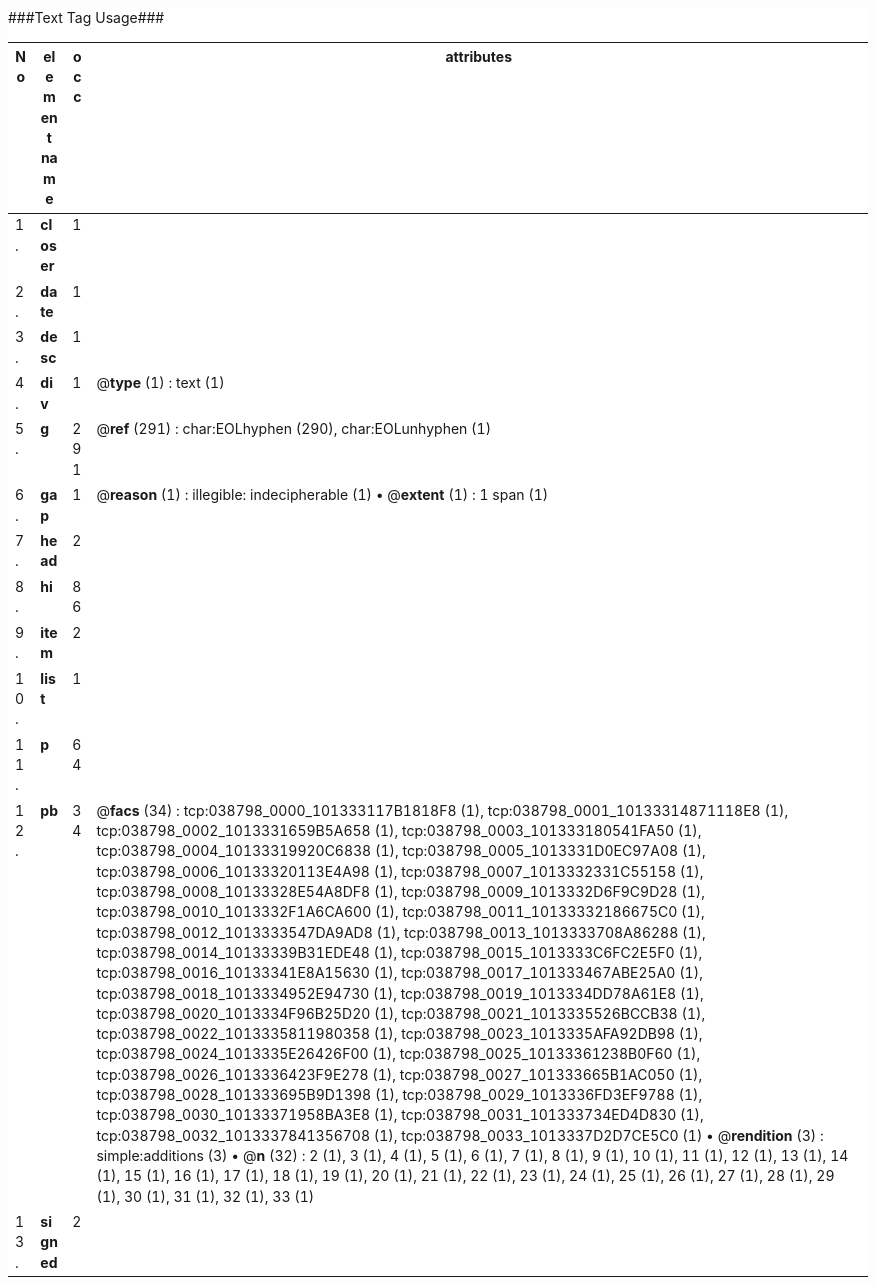 
###Text Tag Usage###

|No|element name|occ|attributes|
|---|---|---|---|
|1.|__closer__|1||
|2.|__date__|1||
|3.|__desc__|1||
|4.|__div__|1| @__type__ (1) : text (1)|
|5.|__g__|291| @__ref__ (291) : char:EOLhyphen (290), char:EOLunhyphen (1)|
|6.|__gap__|1| @__reason__ (1) : illegible: indecipherable (1)  •  @__extent__ (1) : 1 span (1)|
|7.|__head__|2||
|8.|__hi__|86||
|9.|__item__|2||
|10.|__list__|1||
|11.|__p__|64||
|12.|__pb__|34| @__facs__ (34) : tcp:038798_0000_101333117B1818F8 (1), tcp:038798_0001_10133314871118E8 (1), tcp:038798_0002_1013331659B5A658 (1), tcp:038798_0003_101333180541FA50 (1), tcp:038798_0004_10133319920C6838 (1), tcp:038798_0005_1013331D0EC97A08 (1), tcp:038798_0006_10133320113E4A98 (1), tcp:038798_0007_1013332331C55158 (1), tcp:038798_0008_10133328E54A8DF8 (1), tcp:038798_0009_1013332D6F9C9D28 (1), tcp:038798_0010_1013332F1A6CA600 (1), tcp:038798_0011_10133332186675C0 (1), tcp:038798_0012_1013333547DA9AD8 (1), tcp:038798_0013_1013333708A86288 (1), tcp:038798_0014_10133339B31EDE48 (1), tcp:038798_0015_1013333C6FC2E5F0 (1), tcp:038798_0016_10133341E8A15630 (1), tcp:038798_0017_101333467ABE25A0 (1), tcp:038798_0018_1013334952E94730 (1), tcp:038798_0019_1013334DD78A61E8 (1), tcp:038798_0020_1013334F96B25D20 (1), tcp:038798_0021_1013335526BCCB38 (1), tcp:038798_0022_1013335811980358 (1), tcp:038798_0023_1013335AFA92DB98 (1), tcp:038798_0024_1013335E26426F00 (1), tcp:038798_0025_10133361238B0F60 (1), tcp:038798_0026_1013336423F9E278 (1), tcp:038798_0027_101333665B1AC050 (1), tcp:038798_0028_101333695B9D1398 (1), tcp:038798_0029_1013336FD3EF9788 (1), tcp:038798_0030_10133371958BA3E8 (1), tcp:038798_0031_101333734ED4D830 (1), tcp:038798_0032_1013337841356708 (1), tcp:038798_0033_1013337D2D7CE5C0 (1)  •  @__rendition__ (3) : simple:additions (3)  •  @__n__ (32) : 2 (1), 3 (1), 4 (1), 5 (1), 6 (1), 7 (1), 8 (1), 9 (1), 10 (1), 11 (1), 12 (1), 13 (1), 14 (1), 15 (1), 16 (1), 17 (1), 18 (1), 19 (1), 20 (1), 21 (1), 22 (1), 23 (1), 24 (1), 25 (1), 26 (1), 27 (1), 28 (1), 29 (1), 30 (1), 31 (1), 32 (1), 33 (1)|
|13.|__signed__|2||
